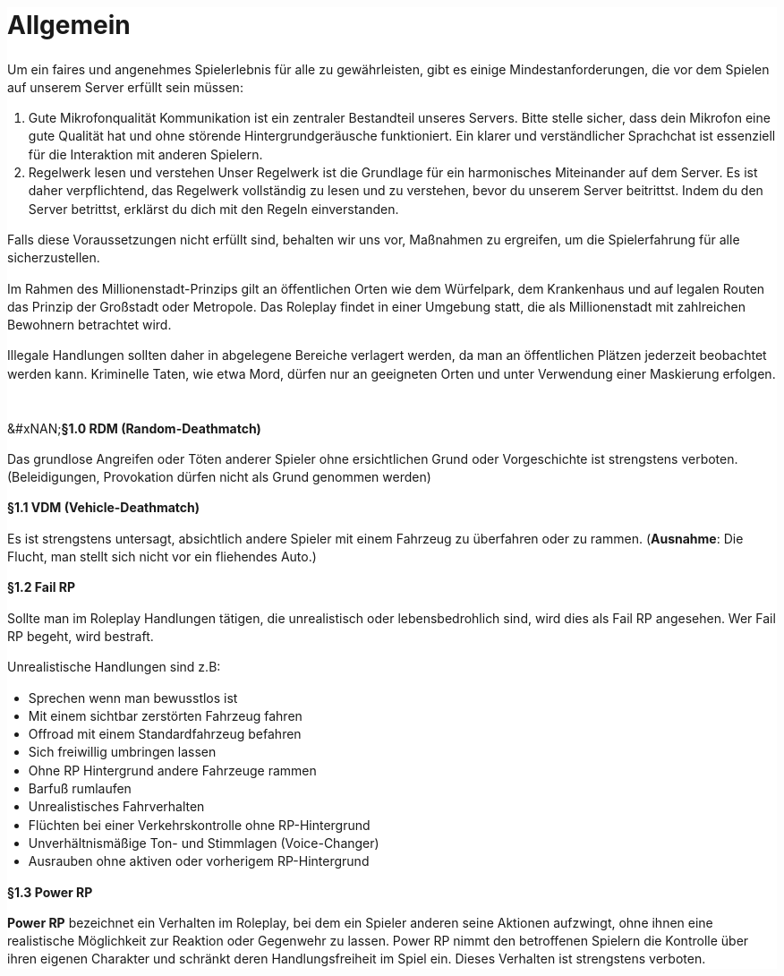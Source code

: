 # Allgemein

Um ein faires und angenehmes Spielerlebnis für alle zu gewährleisten, gibt es einige Mindestanforderungen, die vor dem Spielen auf unserem Server erfüllt sein müssen:

1. Gute Mikrofonqualität Kommunikation ist ein zentraler Bestandteil unseres Servers. Bitte stelle sicher, dass dein Mikrofon eine gute Qualität hat und ohne störende Hintergrundgeräusche funktioniert. Ein klarer und verständlicher Sprachchat ist essenziell für die Interaktion mit anderen Spielern.
2. Regelwerk lesen und verstehen Unser Regelwerk ist die Grundlage für ein harmonisches Miteinander auf dem Server. Es ist daher verpflichtend, das Regelwerk vollständig zu lesen und zu verstehen, bevor du unserem Server beitrittst. Indem du den Server betrittst, erklärst du dich mit den Regeln einverstanden.

Falls diese Voraussetzungen nicht erfüllt sind, behalten wir uns vor, Maßnahmen zu ergreifen, um die Spielerfahrung für alle sicherzustellen.

Im Rahmen des Millionenstadt-Prinzips gilt an öffentlichen Orten wie dem Würfelpark, dem Krankenhaus und auf legalen Routen das Prinzip der Großstadt oder Metropole. Das Roleplay findet in einer Umgebung statt, die als Millionenstadt mit zahlreichen Bewohnern betrachtet wird.

Illegale Handlungen sollten daher in abgelegene Bereiche verlagert werden, da man an öffentlichen Plätzen jederzeit beobachtet werden kann. Kriminelle Taten, wie etwa Mord, dürfen nur an geeigneten Orten und unter Verwendung einer Maskierung erfolgen.\
\
\
&#xNAN;**§1.0 RDM (Random-Deathmatch)**

Das grundlose Angreifen oder Töten anderer Spieler ohne ersichtlichen Grund oder Vorgeschichte ist strengstens verboten. (Beleidigungen, Provokation dürfen nicht als Grund genommen werden)

**§1.1 VDM (Vehicle-Deathmatch)**

Es ist strengstens untersagt, absichtlich andere Spieler mit einem Fahrzeug zu überfahren oder zu rammen. (**Ausnahme**: Die Flucht, man stellt sich nicht vor ein fliehendes Auto.)

**§1.2 Fail RP**

Sollte man im Roleplay Handlungen tätigen, die unrealistisch oder lebensbedrohlich sind, wird dies als Fail RP angesehen. Wer Fail RP begeht, wird bestraft.

Unrealistische Handlungen sind z.B:

* Sprechen wenn man bewusstlos ist
* Mit einem sichtbar zerstörten Fahrzeug fahren
* Offroad mit einem Standardfahrzeug befahren
* Sich freiwillig umbringen lassen
* Ohne RP Hintergrund andere Fahrzeuge rammen
* Barfuß rumlaufen
* Unrealistisches Fahrverhalten
* Flüchten bei einer Verkehrskontrolle ohne RP-Hintergrund
* Unverhältnismäßige Ton- und Stimmlagen (Voice-Changer)
* Ausrauben ohne aktiven oder vorherigem RP-Hintergrund

**§1.3 Power RP**

**Power RP** bezeichnet ein Verhalten im Roleplay, bei dem ein Spieler anderen seine Aktionen aufzwingt, ohne ihnen eine realistische Möglichkeit zur Reaktion oder Gegenwehr zu lassen. Power RP nimmt den betroffenen Spielern die Kontrolle über ihren eigenen Charakter und schränkt deren Handlungsfreiheit im Spiel ein. Dieses Verhalten ist strengstens verboten.
